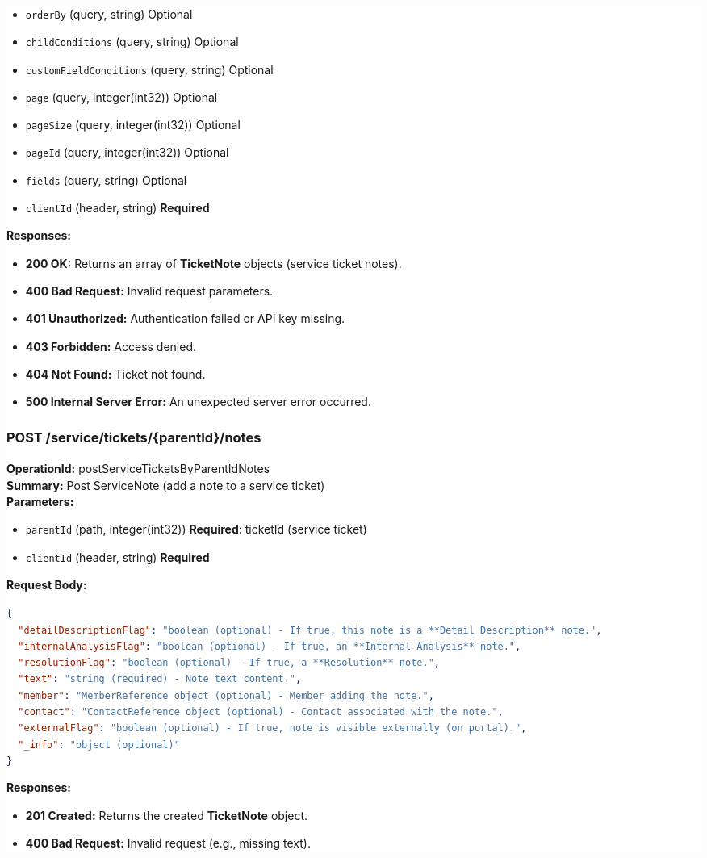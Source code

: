 - `orderBy` (query, string) Optional

- `childConditions` (query, string) Optional

- `customFieldConditions` (query, string) Optional

- `page` (query, integer(int32)) Optional

- `pageSize` (query, integer(int32)) Optional

- `pageId` (query, integer(int32)) Optional

- `fields` (query, string) Optional

- `clientId` (header, string) **Required**

**Responses:**

- **200 OK:** Returns an array of **TicketNote** objects (service ticket notes).

- **400 Bad Request:** Invalid request parameters.

- **401 Unauthorized:** Authentication failed or API key missing.

- **403 Forbidden:** Access denied.

- **404 Not Found:** Ticket not found.

- **500 Internal Server Error:** An unexpected server error occurred.

### POST /service/tickets/{parentId}/notes

**OperationId:** postServiceTicketsByParentIdNotes  
**Summary:** Post ServiceNote (add a note to a service ticket)  
**Parameters:**

- `parentId` (path, integer(int32)) **Required**: ticketId (service ticket)

- `clientId` (header, string) **Required**

**Request Body:**

```json
{
  "detailDescriptionFlag": "boolean (optional) - If true, this note is a **Detail Description** note.",
  "internalAnalysisFlag": "boolean (optional) - If true, an **Internal Analysis** note.",
  "resolutionFlag": "boolean (optional) - If true, a **Resolution** note.",
  "text": "string (required) - Note text content.",
  "member": "MemberReference object (optional) - Member adding the note.",
  "contact": "ContactReference object (optional) - Contact associated with the note.",
  "externalFlag": "boolean (optional) - If true, note is visible externally (on portal).",
  "_info": "object (optional)"
}
```

**Responses:**

- **201 Created:** Returns the created **TicketNote** object.

- **400 Bad Request:** Invalid request (e.g., missing text).
